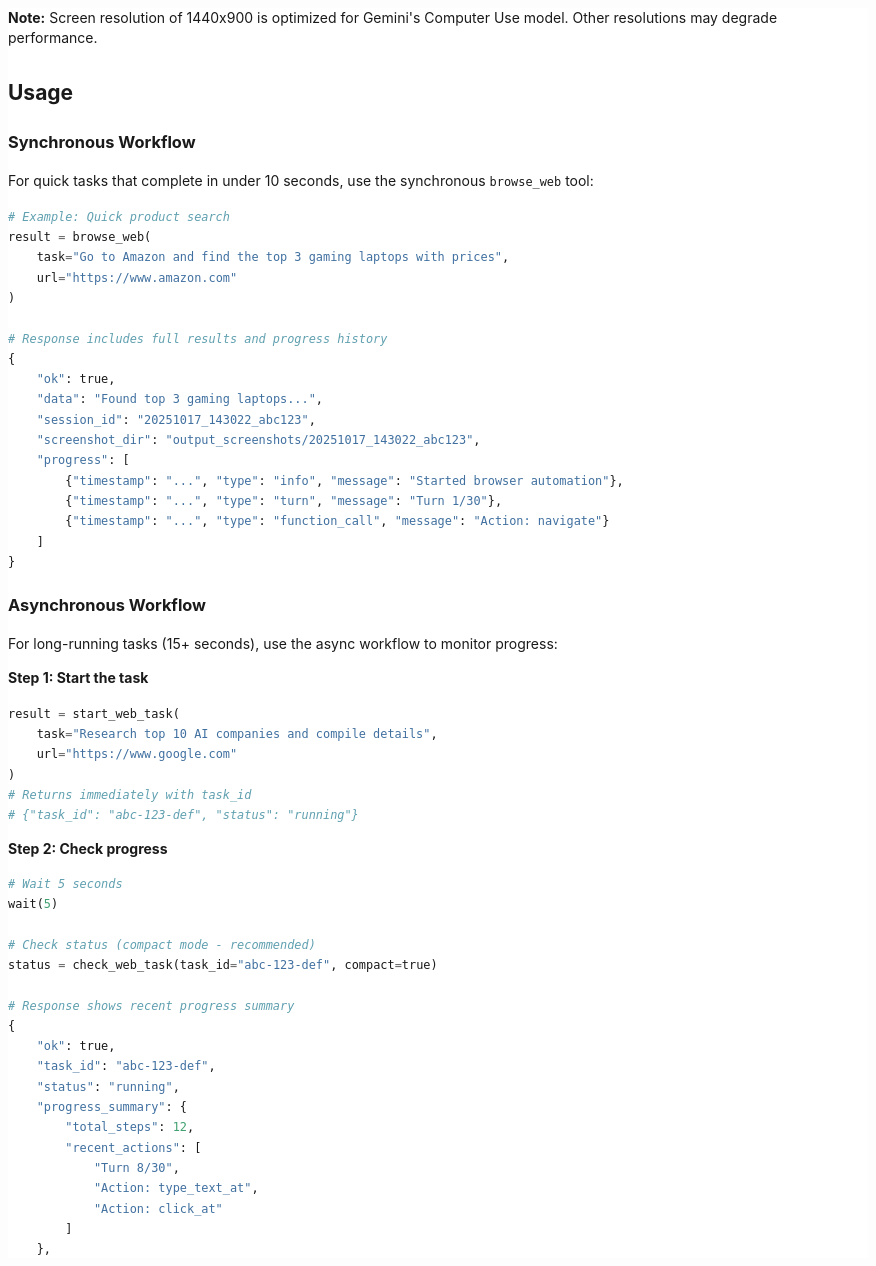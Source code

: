 **Note:** Screen resolution of 1440x900 is optimized for Gemini's Computer Use model. Other resolutions may degrade performance.


## Usage

### Synchronous Workflow

For quick tasks that complete in under 10 seconds, use the synchronous `browse_web` tool:

```python
# Example: Quick product search
result = browse_web(
    task="Go to Amazon and find the top 3 gaming laptops with prices",
    url="https://www.amazon.com"
)

# Response includes full results and progress history
{
    "ok": true,
    "data": "Found top 3 gaming laptops...",
    "session_id": "20251017_143022_abc123",
    "screenshot_dir": "output_screenshots/20251017_143022_abc123",
    "progress": [
        {"timestamp": "...", "type": "info", "message": "Started browser automation"},
        {"timestamp": "...", "type": "turn", "message": "Turn 1/30"},
        {"timestamp": "...", "type": "function_call", "message": "Action: navigate"}
    ]
}
```

### Asynchronous Workflow

For long-running tasks (15+ seconds), use the async workflow to monitor progress:

**Step 1: Start the task**
```python
result = start_web_task(
    task="Research top 10 AI companies and compile details",
    url="https://www.google.com"
)
# Returns immediately with task_id
# {"task_id": "abc-123-def", "status": "running"}
```

**Step 2: Check progress**
```python
# Wait 5 seconds
wait(5)

# Check status (compact mode - recommended)
status = check_web_task(task_id="abc-123-def", compact=true)

# Response shows recent progress summary
{
    "ok": true,
    "task_id": "abc-123-def",
    "status": "running",
    "progress_summary": {
        "total_steps": 12,
        "recent_actions": [
            "Turn 8/30",
            "Action: type_text_at",
            "Action: click_at"
        ]
    },
```